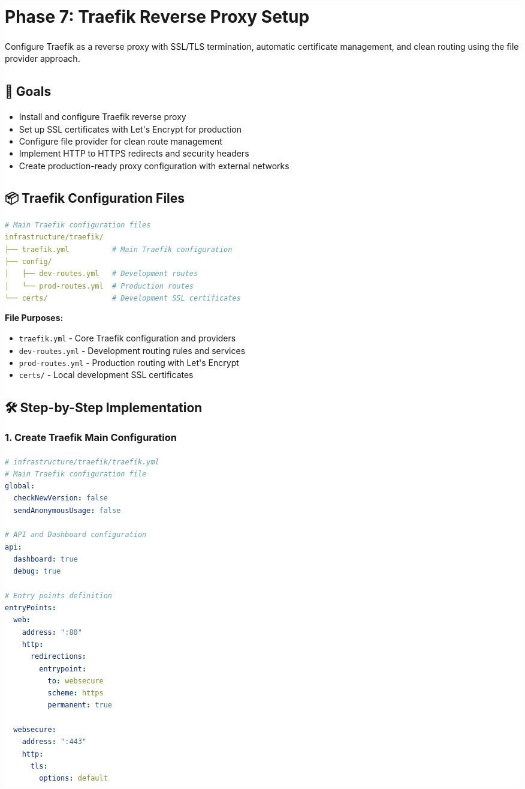 # Phase 7: Traefik Reverse Proxy Setup

Configure Traefik as a reverse proxy with SSL/TLS termination, automatic certificate management, and clean routing using the file provider approach.

## 🎯 Goals

- Install and configure Traefik reverse proxy
- Set up SSL certificates with Let's Encrypt for production
- Configure file provider for clean route management  
- Implement HTTP to HTTPS redirects and security headers
- Create production-ready proxy configuration with external networks

## 📦 Traefik Configuration Files

```yaml
# Main Traefik configuration files
infrastructure/traefik/
├── traefik.yml          # Main Traefik configuration
├── config/
│   ├── dev-routes.yml   # Development routes  
│   └── prod-routes.yml  # Production routes
└── certs/               # Development SSL certificates
```

**File Purposes:**
- `traefik.yml` - Core Traefik configuration and providers
- `dev-routes.yml` - Development routing rules and services
- `prod-routes.yml` - Production routing with Let's Encrypt
- `certs/` - Local development SSL certificates

## 🛠️ Step-by-Step Implementation

### **1. Create Traefik Main Configuration**

```yaml
# infrastructure/traefik/traefik.yml
# Main Traefik configuration file
global:
  checkNewVersion: false
  sendAnonymousUsage: false

# API and Dashboard configuration
api:
  dashboard: true
  debug: true

# Entry points definition
entryPoints:
  web:
    address: ":80"
    http:
      redirections:
        entrypoint:
          to: websecure
          scheme: https
          permanent: true

  websecure:
    address: ":443"
    http:
      tls:
        options: default
```